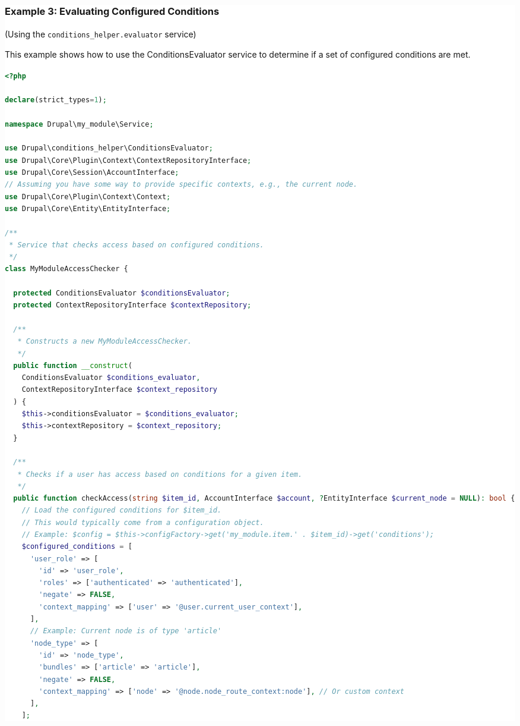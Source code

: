 ### Example 3: Evaluating Configured Conditions

(Using the `conditions_helper.evaluator` service)

This example shows how to use the ConditionsEvaluator service to determine if a
set of configured conditions are met.

```php
<?php

declare(strict_types=1);

namespace Drupal\my_module\Service;

use Drupal\conditions_helper\ConditionsEvaluator;
use Drupal\Core\Plugin\Context\ContextRepositoryInterface;
use Drupal\Core\Session\AccountInterface;
// Assuming you have some way to provide specific contexts, e.g., the current node.
use Drupal\Core\Plugin\Context\Context;
use Drupal\Core\Entity\EntityInterface;

/**
 * Service that checks access based on configured conditions.
 */
class MyModuleAccessChecker {

  protected ConditionsEvaluator $conditionsEvaluator;
  protected ContextRepositoryInterface $contextRepository;

  /**
   * Constructs a new MyModuleAccessChecker.
   */
  public function __construct(
    ConditionsEvaluator $conditions_evaluator,
    ContextRepositoryInterface $context_repository
  ) {
    $this->conditionsEvaluator = $conditions_evaluator;
    $this->contextRepository = $context_repository;
  }

  /**
   * Checks if a user has access based on conditions for a given item.
   */
  public function checkAccess(string $item_id, AccountInterface $account, ?EntityInterface $current_node = NULL): bool {
    // Load the configured conditions for $item_id.
    // This would typically come from a configuration object.
    // Example: $config = $this->configFactory->get('my_module.item.' . $item_id)->get('conditions');
    $configured_conditions = [
      'user_role' => [
        'id' => 'user_role',
        'roles' => ['authenticated' => 'authenticated'],
        'negate' => FALSE,
        'context_mapping' => ['user' => '@user.current_user_context'],
      ],
      // Example: Current node is of type 'article'
      'node_type' => [
        'id' => 'node_type',
        'bundles' => ['article' => 'article'],
        'negate' => FALSE,
        'context_mapping' => ['node' => '@node.node_route_context:node'], // Or custom context
      ],
    ];
```